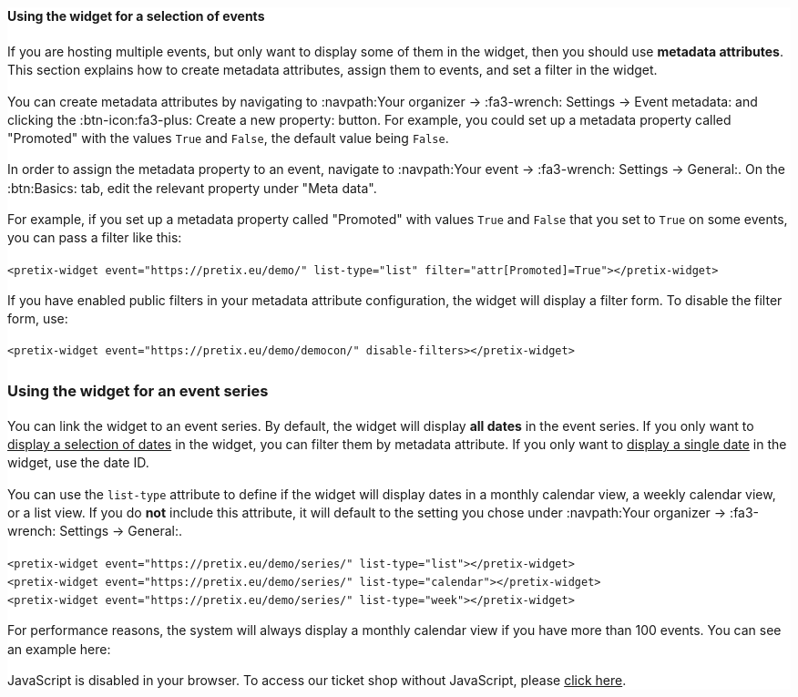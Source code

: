 #### Using the widget for a selection of events

If you are hosting multiple events, but only want to display some of them in the widget, then you should use **metadata attributes**. 
This section explains how to create metadata attributes, assign them to events, and set a filter in the widget. 

You can create metadata attributes by navigating to :navpath:Your organizer → :fa3-wrench: Settings → Event metadata: and clicking the :btn-icon:fa3-plus: Create a new property: button. 
For example, you could set up a metadata property called "Promoted" with the values `True` and `False`, the default value being `False`. 

In order to assign the metadata property to an event, navigate to :navpath:Your event → :fa3-wrench: Settings → General:. 
On the :btn:Basics: tab, edit the relevant property under "Meta data". 

For example, if you set up a metadata property called "Promoted" with values `True` and `False` that you set to `True` on some events, you can pass a filter like this:

```
<pretix-widget event="https://pretix.eu/demo/" list-type="list" filter="attr[Promoted]=True"></pretix-widget>
```

If you have enabled public filters in your metadata attribute configuration, the widget will display a filter form. 
To disable the filter form, use:

```
<pretix-widget event="https://pretix.eu/demo/democon/" disable-filters></pretix-widget>
```

### Using the widget for an event series 

You can link the widget to an event series. 
By default, the widget will display **all dates** in the event series. 
If you only want to [display a selection of dates](widget.md#using-the-widget-for-a-selection-of-dates) in the widget, you can filter them by metadata attribute. 
If you only want to [display a single date](widget.md#using-the-widget-for-a-single-date) in the widget, use the date ID. 

You can use the `list-type` attribute to define if the widget will display dates in a monthly calendar view, a weekly calendar view, or a list view. 
If you do **not** include this attribute, it will default to the setting you chose under :navpath:Your organizer → :fa3-wrench: Settings → General:. 

```
<pretix-widget event="https://pretix.eu/demo/series/" list-type="list"></pretix-widget>
<pretix-widget event="https://pretix.eu/demo/series/" list-type="calendar"></pretix-widget>
<pretix-widget event="https://pretix.eu/demo/series/" list-type="week"></pretix-widget>
```

For performance reasons, the system will always display a monthly calendar view if you have more than 100 events. 
You can see an example here:

<pretix-widget event="https://pretix.eu/demo/series/" list-type="calendar"></pretix-widget>
<noscript>
   <div class="pretix-widget">
        <div class="pretix-widget-info-message">
            JavaScript is disabled in your browser. 
            To access our ticket shop without JavaScript, please <a target="_blank" href="https://pretix.eu/demo/series/">click here</a>.
        </div>
    </div>
</noscript>
